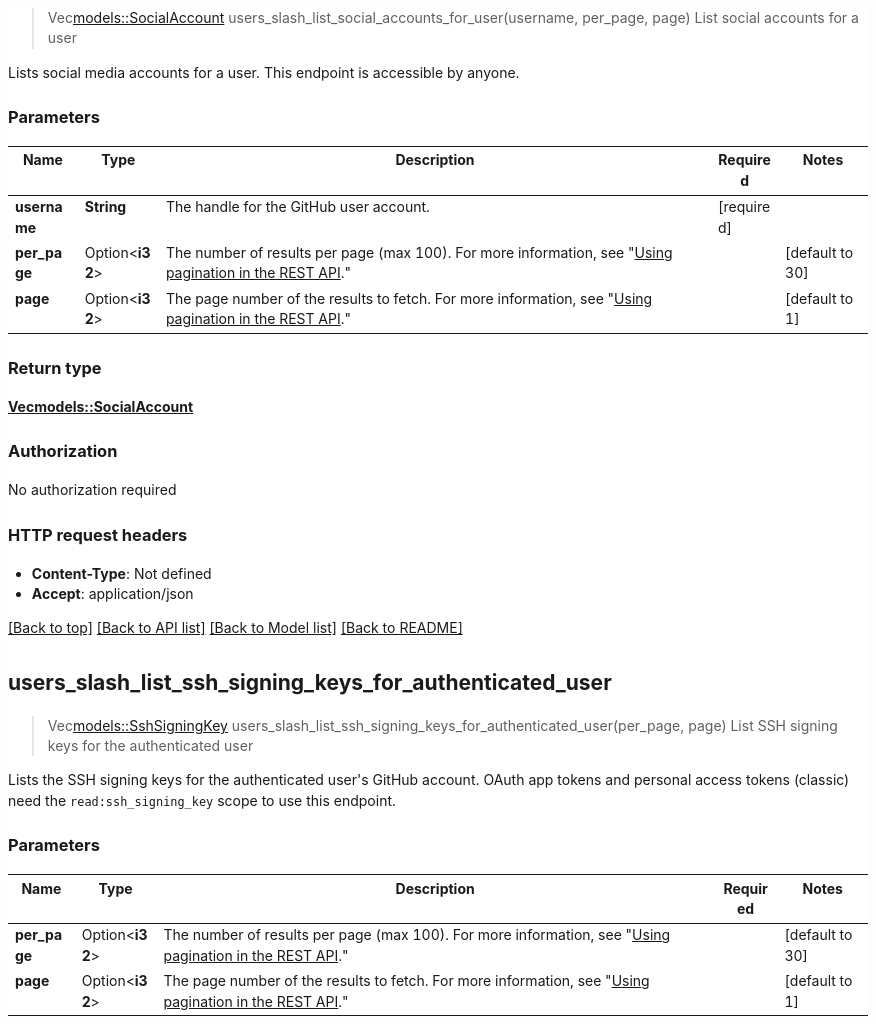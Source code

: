 > Vec<models::SocialAccount> users_slash_list_social_accounts_for_user(username, per_page, page)
List social accounts for a user

Lists social media accounts for a user. This endpoint is accessible by anyone.

### Parameters


Name | Type | Description  | Required | Notes
------------- | ------------- | ------------- | ------------- | -------------
**username** | **String** | The handle for the GitHub user account. | [required] |
**per_page** | Option<**i32**> | The number of results per page (max 100). For more information, see \"[Using pagination in the REST API](https://docs.github.com/rest/using-the-rest-api/using-pagination-in-the-rest-api).\" |  |[default to 30]
**page** | Option<**i32**> | The page number of the results to fetch. For more information, see \"[Using pagination in the REST API](https://docs.github.com/rest/using-the-rest-api/using-pagination-in-the-rest-api).\" |  |[default to 1]

### Return type

[**Vec<models::SocialAccount>**](social-account.md)

### Authorization

No authorization required

### HTTP request headers

- **Content-Type**: Not defined
- **Accept**: application/json

[[Back to top]](#) [[Back to API list]](../README.md#documentation-for-api-endpoints) [[Back to Model list]](../README.md#documentation-for-models) [[Back to README]](../README.md)


## users_slash_list_ssh_signing_keys_for_authenticated_user

> Vec<models::SshSigningKey> users_slash_list_ssh_signing_keys_for_authenticated_user(per_page, page)
List SSH signing keys for the authenticated user

Lists the SSH signing keys for the authenticated user's GitHub account.  OAuth app tokens and personal access tokens (classic) need the `read:ssh_signing_key` scope to use this endpoint.

### Parameters


Name | Type | Description  | Required | Notes
------------- | ------------- | ------------- | ------------- | -------------
**per_page** | Option<**i32**> | The number of results per page (max 100). For more information, see \"[Using pagination in the REST API](https://docs.github.com/rest/using-the-rest-api/using-pagination-in-the-rest-api).\" |  |[default to 30]
**page** | Option<**i32**> | The page number of the results to fetch. For more information, see \"[Using pagination in the REST API](https://docs.github.com/rest/using-the-rest-api/using-pagination-in-the-rest-api).\" |  |[default to 1]
